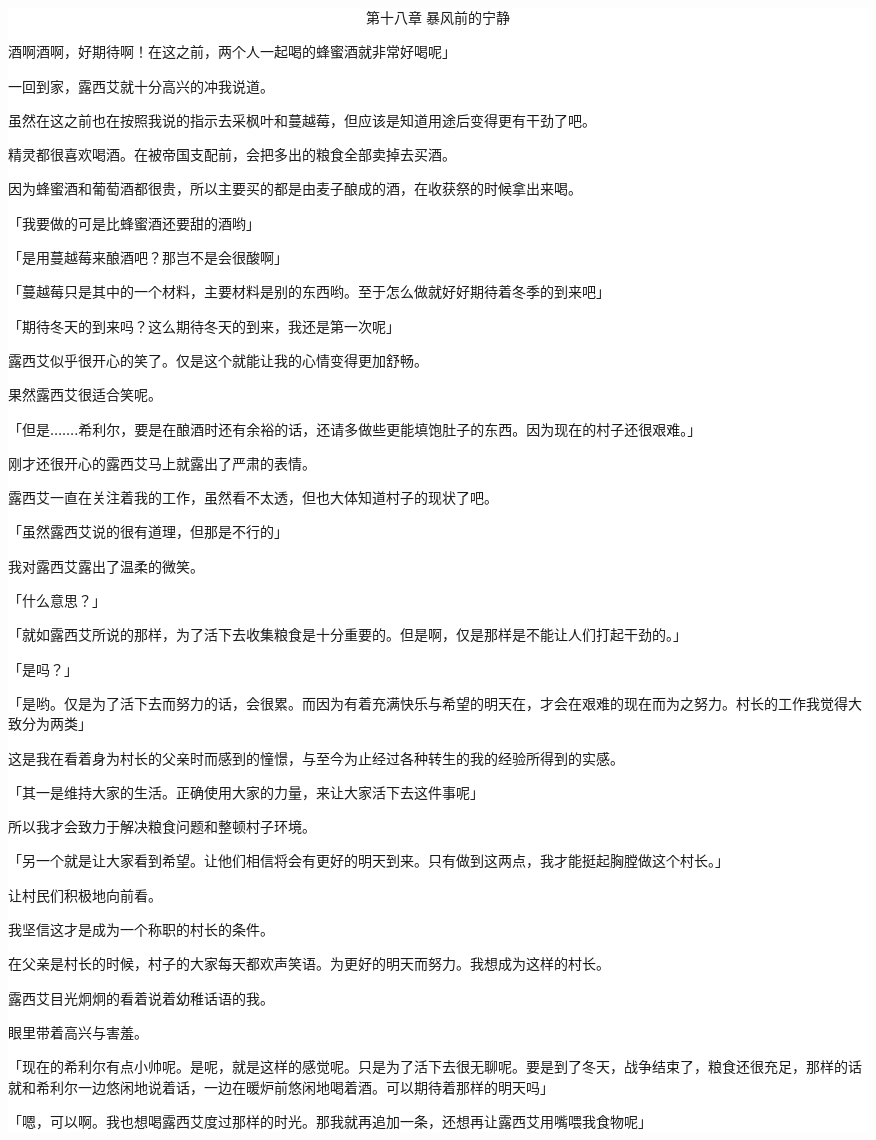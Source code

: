 <p align="center">第十八章 暴风前的宁静</p>

酒啊酒啊，好期待啊！在这之前，两个人一起喝的蜂蜜酒就非常好喝呢」

一回到家，露西艾就十分高兴的冲我说道。

虽然在这之前也在按照我说的指示去采枫叶和蔓越莓，但应该是知道用途后变得更有干劲了吧。

精灵都很喜欢喝酒。在被帝国支配前，会把多出的粮食全部卖掉去买酒。

因为蜂蜜酒和葡萄酒都很贵，所以主要买的都是由麦子酿成的酒，在收获祭的时候拿出来喝。

「我要做的可是比蜂蜜酒还要甜的酒哟」

「是用蔓越莓来酿酒吧？那岂不是会很酸啊」

「蔓越莓只是其中的一个材料，主要材料是别的东西哟。至于怎么做就好好期待着冬季的到来吧」

「期待冬天的到来吗？这么期待冬天的到来，我还是第一次呢」

露西艾似乎很开心的笑了。仅是这个就能让我的心情变得更加舒畅。

果然露西艾很适合笑呢。

「但是…….希利尔，要是在酿酒时还有余裕的话，还请多做些更能填饱肚子的东西。因为现在的村子还很艰难。」

刚才还很开心的露西艾马上就露出了严肃的表情。

露西艾一直在关注着我的工作，虽然看不太透，但也大体知道村子的现状了吧。

「虽然露西艾说的很有道理，但那是不行的」

我对露西艾露出了温柔的微笑。

「什么意思？」

「就如露西艾所说的那样，为了活下去收集粮食是十分重要的。但是啊，仅是那样是不能让人们打起干劲的。」

「是吗？」

「是哟。仅是为了活下去而努力的话，会很累。而因为有着充满快乐与希望的明天在，才会在艰难的现在而为之努力。村长的工作我觉得大致分为两类」

这是我在看着身为村长的父亲时而感到的憧憬，与至今为止经过各种转生的我的经验所得到的实感。

「其一是维持大家的生活。正确使用大家的力量，来让大家活下去这件事呢」

所以我才会致力于解决粮食问题和整顿村子环境。

「另一个就是让大家看到希望。让他们相信将会有更好的明天到来。只有做到这两点，我才能挺起胸膛做这个村长。」

让村民们积极地向前看。

我坚信这才是成为一个称职的村长的条件。

在父亲是村长的时候，村子的大家每天都欢声笑语。为更好的明天而努力。我想成为这样的村长。

露西艾目光炯炯的看着说着幼稚话语的我。

眼里带着高兴与害羞。

「现在的希利尔有点小帅呢。是呢，就是这样的感觉呢。只是为了活下去很无聊呢。要是到了冬天，战争结束了，粮食还很充足，那样的话就和希利尔一边悠闲地说着话，一边在暖炉前悠闲地喝着酒。可以期待着那样的明天吗」

「嗯，可以啊。我也想喝露西艾度过那样的时光。那我就再追加一条，还想再让露西艾用嘴喂我食物呢」
